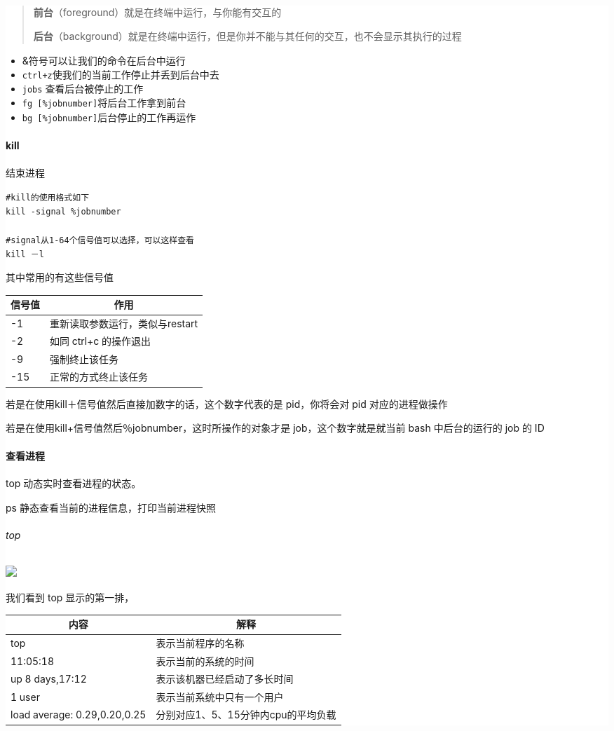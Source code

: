 > **前台**（foreground）就是在终端中运行，与你能有交互的
>
> **后台**（background）就是在终端中运行，但是你并不能与其任何的交互，也不会显示其执行的过程

* &符号可以让我们的命令在后台中运行
* `ctrl+z`使我们的当前工作停止并丢到后台中去
* `jobs` 查看后台被停止的工作
* `fg [%jobnumber]`将后台工作拿到前台
* `bg [%jobnumber]`后台停止的工作再运作

#### kill

结束进程

```
#kill的使用格式如下
kill -signal %jobnumber

#signal从1-64个信号值可以选择，可以这样查看
kill －l
```

其中常用的有这些信号值

| 信号值  | 作用                  |
| ---- | ------------------- |
| -1   | 重新读取参数运行，类似与restart |
| -2   | 如同 ctrl+c 的操作退出     |
| -9   | 强制终止该任务             |
| -15  | 正常的方式终止该任务          |

若是在使用kill＋信号值然后直接加数字的话，这个数字代表的是 pid，你将会对 pid 对应的进程做操作

若是在使用kill+信号值然后％jobnumber，这时所操作的对象才是 job，这个数字就是就当前 bash 中后台的运行的 job 的 ID



#### 查看进程

top 动态实时查看进程的状态。

ps 静态查看当前的进程信息，打印当前进程快照

###### top

![](http://ojynuthay.bkt.clouddn.com/top.png)

我们看到 top 显示的第一排，

| 内容                           | 解释                    |
| ---------------------------- | --------------------- |
| top                          | 表示当前程序的名称             |
| 11:05:18                     | 表示当前的系统的时间            |
| up 8 days,17:12              | 表示该机器已经启动了多长时间        |
| 1 user                       | 表示当前系统中只有一个用户         |
| load average: 0.29,0.20,0.25 | 分别对应1、5、15分钟内cpu的平均负载 |
